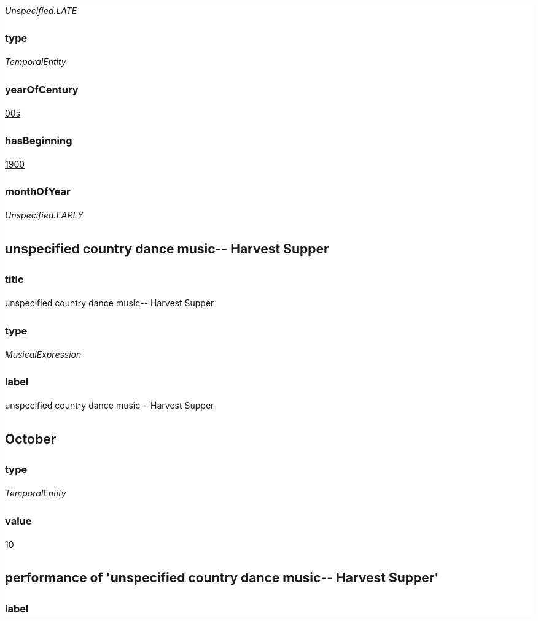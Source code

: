 
*Unspecified.LATE*

### type


*TemporalEntity*

### yearOfCentury


[00s](#00s)

### hasBeginning


[1900](#1900)

### monthOfYear


*Unspecified.EARLY*

## unspecified country dance music-- Harvest Supper

### title


unspecified country dance music-- Harvest Supper

### type


*MusicalExpression*

### label


unspecified country dance music-- Harvest Supper

## October

### type


*TemporalEntity*

### value


10

## performance of 'unspecified country dance music-- Harvest Supper'

### label
